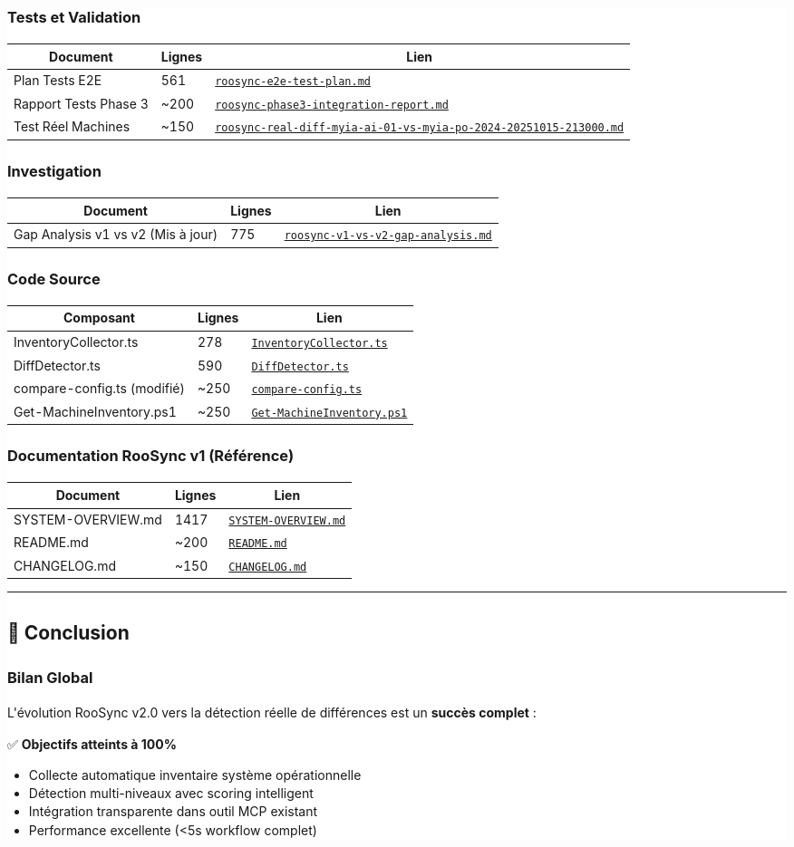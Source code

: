 ### Tests et Validation

| Document | Lignes | Lien |
|----------|--------|------|
| Plan Tests E2E | 561 | [`roosync-e2e-test-plan.md`](../testing/roosync-e2e-test-plan.md) |
| Rapport Tests Phase 3 | ~200 | [`roosync-phase3-integration-report.md`](../testing/roosync-phase3-integration-report.md) |
| Test Réel Machines | ~150 | [`roosync-real-diff-myia-ai-01-vs-myia-po-2024-20251015-213000.md`](../testing/roosync-real-diff-myia-ai-01-vs-myia-po-2024-20251015-213000.md) |

### Investigation

| Document | Lignes | Lien |
|----------|--------|------|
| Gap Analysis v1 vs v2 (Mis à jour) | 775 | [`roosync-v1-vs-v2-gap-analysis.md`](../investigation/roosync-v1-vs-v2-gap-analysis.md) |

### Code Source

| Composant | Lignes | Lien |
|-----------|--------|------|
| InventoryCollector.ts | 278 | [`InventoryCollector.ts`](../../mcps/internal/servers/roo-state-manager/src/services/InventoryCollector.ts) |
| DiffDetector.ts | 590 | [`DiffDetector.ts`](../../mcps/internal/servers/roo-state-manager/src/services/DiffDetector.ts) |
| compare-config.ts (modifié) | ~250 | [`compare-config.ts`](../../mcps/internal/servers/roo-state-manager/src/tools/roosync/compare-config.ts) |
| Get-MachineInventory.ps1 | ~250 | [`Get-MachineInventory.ps1`](../../RooSync/scripts/Get-MachineInventory.ps1) |

### Documentation RooSync v1 (Référence)

| Document | Lignes | Lien |
|----------|--------|------|
| SYSTEM-OVERVIEW.md | 1417 | [`SYSTEM-OVERVIEW.md`](../../RooSync/docs/SYSTEM-OVERVIEW.md) |
| README.md | ~200 | [`README.md`](../../RooSync/README.md) |
| CHANGELOG.md | ~150 | [`CHANGELOG.md`](../../RooSync/CHANGELOG.md) |

---

## 🎉 Conclusion

### Bilan Global

L'évolution RooSync v2.0 vers la détection réelle de différences est un **succès complet** :

✅ **Objectifs atteints à 100%**
- Collecte automatique inventaire système opérationnelle
- Détection multi-niveaux avec scoring intelligent
- Intégration transparente dans outil MCP existant
- Performance excellente (<5s workflow complet)
